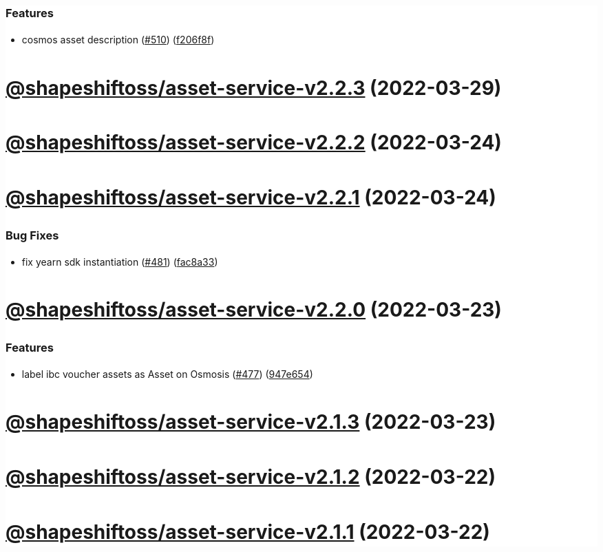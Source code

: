 
### Features

* cosmos asset description ([#510](https://github.com/shapeshift/lib/issues/510)) ([f206f8f](https://github.com/shapeshift/lib/commit/f206f8fe40460f3da2472df8baa0c6a2212a138d))

# [@shapeshiftoss/asset-service-v2.2.3](https://github.com/shapeshift/lib/compare/@shapeshiftoss/asset-service-v2.2.2...@shapeshiftoss/asset-service-v2.2.3) (2022-03-29)

# [@shapeshiftoss/asset-service-v2.2.2](https://github.com/shapeshift/lib/compare/@shapeshiftoss/asset-service-v2.2.1...@shapeshiftoss/asset-service-v2.2.2) (2022-03-24)

# [@shapeshiftoss/asset-service-v2.2.1](https://github.com/shapeshift/lib/compare/@shapeshiftoss/asset-service-v2.2.0...@shapeshiftoss/asset-service-v2.2.1) (2022-03-24)


### Bug Fixes

* fix yearn sdk instantiation ([#481](https://github.com/shapeshift/lib/issues/481)) ([fac8a33](https://github.com/shapeshift/lib/commit/fac8a339f193813e9074953f38d27fbf6b3ea6df))

# [@shapeshiftoss/asset-service-v2.2.0](https://github.com/shapeshift/lib/compare/@shapeshiftoss/asset-service-v2.1.3...@shapeshiftoss/asset-service-v2.2.0) (2022-03-23)


### Features

* label ibc voucher assets as Asset on Osmosis ([#477](https://github.com/shapeshift/lib/issues/477)) ([947e654](https://github.com/shapeshift/lib/commit/947e654fb7cbce1f1c2635295737571042357509))

# [@shapeshiftoss/asset-service-v2.1.3](https://github.com/shapeshift/lib/compare/@shapeshiftoss/asset-service-v2.1.2...@shapeshiftoss/asset-service-v2.1.3) (2022-03-23)

# [@shapeshiftoss/asset-service-v2.1.2](https://github.com/shapeshift/lib/compare/@shapeshiftoss/asset-service-v2.1.1...@shapeshiftoss/asset-service-v2.1.2) (2022-03-22)

# [@shapeshiftoss/asset-service-v2.1.1](https://github.com/shapeshift/lib/compare/@shapeshiftoss/asset-service-v2.1.0...@shapeshiftoss/asset-service-v2.1.1) (2022-03-22)
